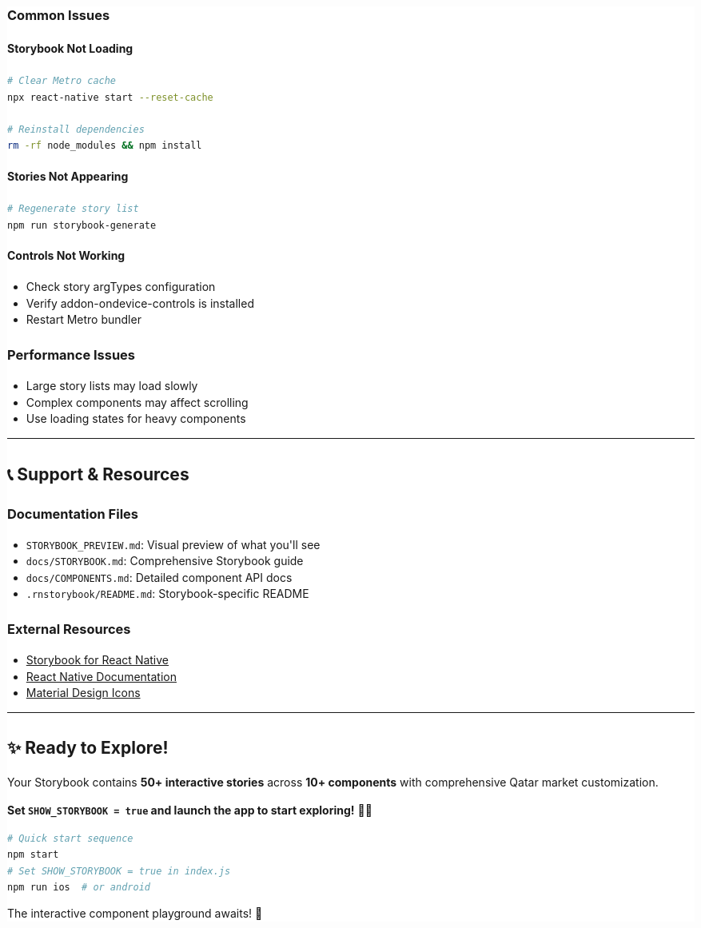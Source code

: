 ### **Common Issues**

#### **Storybook Not Loading**
```bash
# Clear Metro cache
npx react-native start --reset-cache

# Reinstall dependencies
rm -rf node_modules && npm install
```

#### **Stories Not Appearing**
```bash
# Regenerate story list
npm run storybook-generate
```

#### **Controls Not Working**
- Check story argTypes configuration
- Verify addon-ondevice-controls is installed
- Restart Metro bundler

### **Performance Issues**
- Large story lists may load slowly
- Complex components may affect scrolling
- Use loading states for heavy components

---

## 📞 **Support & Resources**

### **Documentation Files**
- `STORYBOOK_PREVIEW.md`: Visual preview of what you'll see
- `docs/STORYBOOK.md`: Comprehensive Storybook guide
- `docs/COMPONENTS.md`: Detailed component API docs
- `.rnstorybook/README.md`: Storybook-specific README

### **External Resources**
- [Storybook for React Native](https://storybook.js.org/docs/react-native)
- [React Native Documentation](https://reactnative.dev/)
- [Material Design Icons](https://materialdesignicons.com/)

---

## ✨ **Ready to Explore!**

Your Storybook contains **50+ interactive stories** across **10+ components** with comprehensive Qatar market customization. 

**Set `SHOW_STORYBOOK = true` and launch the app to start exploring!** 🚀📱

```bash
# Quick start sequence
npm start
# Set SHOW_STORYBOOK = true in index.js
npm run ios  # or android
```

The interactive component playground awaits! 🎉